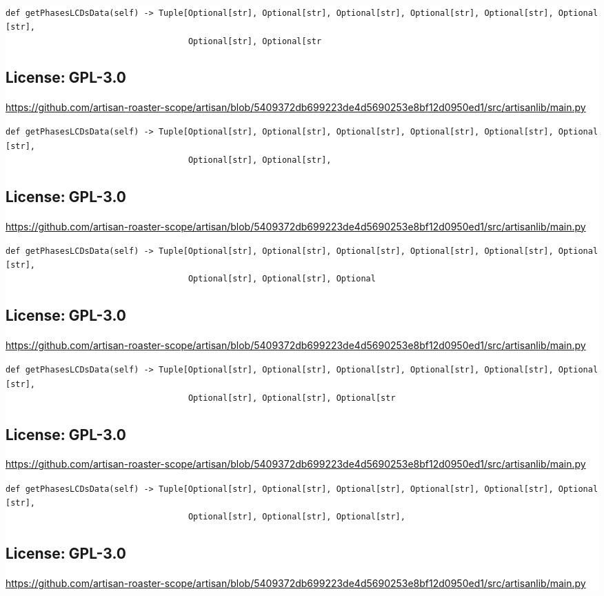 ```
def getPhasesLCDsData(self) -> Tuple[Optional[str], Optional[str], Optional[str], Optional[str], Optional[str], Optional[str],
                                     Optional[str], Optional[str
```


## License: GPL-3.0
https://github.com/artisan-roaster-scope/artisan/blob/5409372db699223de4d5690253e8bf12d0950ed1/src/artisanlib/main.py

```
def getPhasesLCDsData(self) -> Tuple[Optional[str], Optional[str], Optional[str], Optional[str], Optional[str], Optional[str],
                                     Optional[str], Optional[str],
```


## License: GPL-3.0
https://github.com/artisan-roaster-scope/artisan/blob/5409372db699223de4d5690253e8bf12d0950ed1/src/artisanlib/main.py

```
def getPhasesLCDsData(self) -> Tuple[Optional[str], Optional[str], Optional[str], Optional[str], Optional[str], Optional[str],
                                     Optional[str], Optional[str], Optional
```


## License: GPL-3.0
https://github.com/artisan-roaster-scope/artisan/blob/5409372db699223de4d5690253e8bf12d0950ed1/src/artisanlib/main.py

```
def getPhasesLCDsData(self) -> Tuple[Optional[str], Optional[str], Optional[str], Optional[str], Optional[str], Optional[str],
                                     Optional[str], Optional[str], Optional[str
```


## License: GPL-3.0
https://github.com/artisan-roaster-scope/artisan/blob/5409372db699223de4d5690253e8bf12d0950ed1/src/artisanlib/main.py

```
def getPhasesLCDsData(self) -> Tuple[Optional[str], Optional[str], Optional[str], Optional[str], Optional[str], Optional[str],
                                     Optional[str], Optional[str], Optional[str],
```


## License: GPL-3.0
https://github.com/artisan-roaster-scope/artisan/blob/5409372db699223de4d5690253e8bf12d0950ed1/src/artisanlib/main.py
